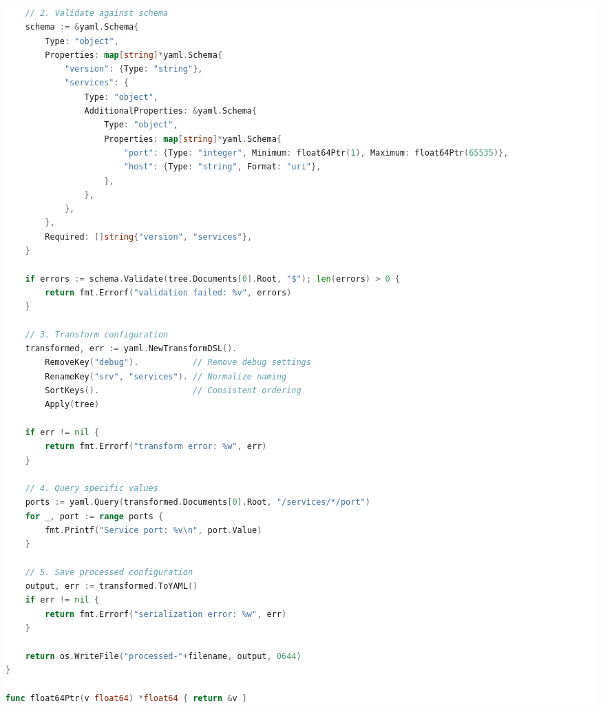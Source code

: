 ```go
    // 2. Validate against schema
    schema := &yaml.Schema{
        Type: "object",
        Properties: map[string]*yaml.Schema{
            "version": {Type: "string"},
            "services": {
                Type: "object",
                AdditionalProperties: &yaml.Schema{
                    Type: "object",
                    Properties: map[string]*yaml.Schema{
                        "port": {Type: "integer", Minimum: float64Ptr(1), Maximum: float64Ptr(65535)},
                        "host": {Type: "string", Format: "uri"},
                    },
                },
            },
        },
        Required: []string{"version", "services"},
    }

    if errors := schema.Validate(tree.Documents[0].Root, "$"); len(errors) > 0 {
        return fmt.Errorf("validation failed: %v", errors)
    }

    // 3. Transform configuration
    transformed, err := yaml.NewTransformDSL().
        RemoveKey("debug").           // Remove debug settings
        RenameKey("srv", "services"). // Normalize naming
        SortKeys().                   // Consistent ordering
        Apply(tree)

    if err != nil {
        return fmt.Errorf("transform error: %w", err)
    }

    // 4. Query specific values
    ports := yaml.Query(transformed.Documents[0].Root, "/services/*/port")
    for _, port := range ports {
        fmt.Printf("Service port: %v\n", port.Value)
    }

    // 5. Save processed configuration
    output, err := transformed.ToYAML()
    if err != nil {
        return fmt.Errorf("serialization error: %w", err)
    }

    return os.WriteFile("processed-"+filename, output, 0644)
}

func float64Ptr(v float64) *float64 { return &v }
```
